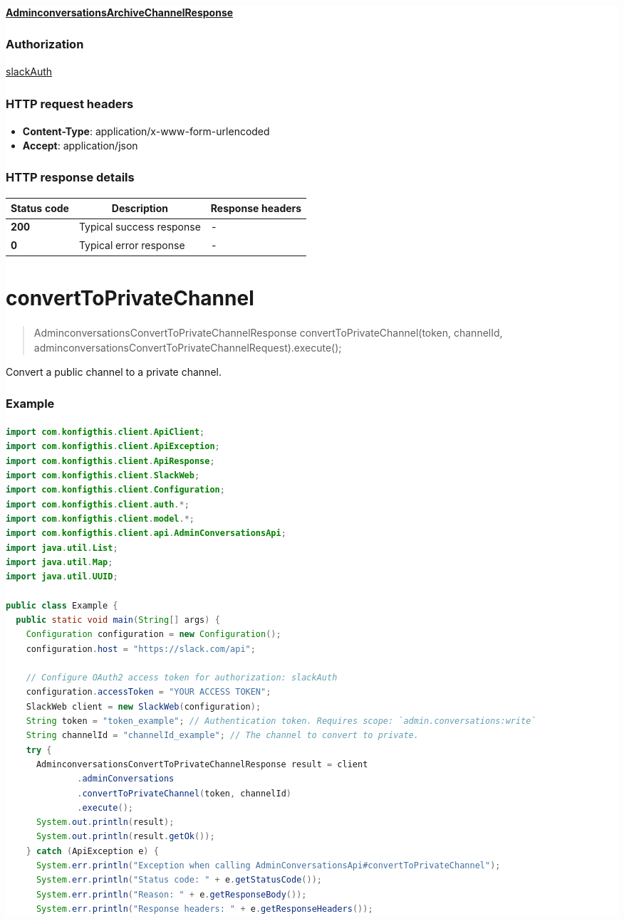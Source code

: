 [**AdminconversationsArchiveChannelResponse**](AdminconversationsArchiveChannelResponse.md)

### Authorization

[slackAuth](../README.md#slackAuth)

### HTTP request headers

 - **Content-Type**: application/x-www-form-urlencoded
 - **Accept**: application/json

### HTTP response details
| Status code | Description | Response headers |
|-------------|-------------|------------------|
| **200** | Typical success response |  -  |
| **0** | Typical error response |  -  |

<a name="convertToPrivateChannel"></a>
# **convertToPrivateChannel**
> AdminconversationsConvertToPrivateChannelResponse convertToPrivateChannel(token, channelId, adminconversationsConvertToPrivateChannelRequest).execute();



Convert a public channel to a private channel.

### Example
```java
import com.konfigthis.client.ApiClient;
import com.konfigthis.client.ApiException;
import com.konfigthis.client.ApiResponse;
import com.konfigthis.client.SlackWeb;
import com.konfigthis.client.Configuration;
import com.konfigthis.client.auth.*;
import com.konfigthis.client.model.*;
import com.konfigthis.client.api.AdminConversationsApi;
import java.util.List;
import java.util.Map;
import java.util.UUID;

public class Example {
  public static void main(String[] args) {
    Configuration configuration = new Configuration();
    configuration.host = "https://slack.com/api";
    
    // Configure OAuth2 access token for authorization: slackAuth
    configuration.accessToken = "YOUR ACCESS TOKEN";
    SlackWeb client = new SlackWeb(configuration);
    String token = "token_example"; // Authentication token. Requires scope: `admin.conversations:write`
    String channelId = "channelId_example"; // The channel to convert to private.
    try {
      AdminconversationsConvertToPrivateChannelResponse result = client
              .adminConversations
              .convertToPrivateChannel(token, channelId)
              .execute();
      System.out.println(result);
      System.out.println(result.getOk());
    } catch (ApiException e) {
      System.err.println("Exception when calling AdminConversationsApi#convertToPrivateChannel");
      System.err.println("Status code: " + e.getStatusCode());
      System.err.println("Reason: " + e.getResponseBody());
      System.err.println("Response headers: " + e.getResponseHeaders());
```